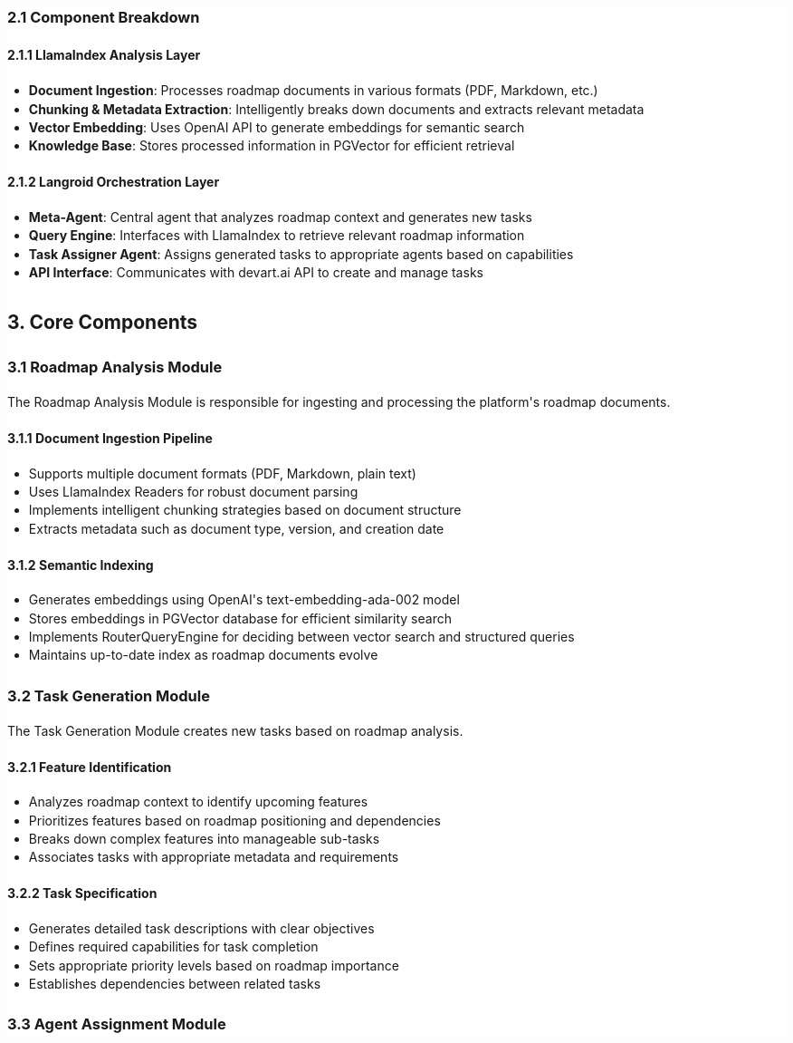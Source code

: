 ### 2.1 Component Breakdown

#### 2.1.1 LlamaIndex Analysis Layer
- **Document Ingestion**: Processes roadmap documents in various formats (PDF, Markdown, etc.)
- **Chunking & Metadata Extraction**: Intelligently breaks down documents and extracts relevant metadata
- **Vector Embedding**: Uses OpenAI API to generate embeddings for semantic search
- **Knowledge Base**: Stores processed information in PGVector for efficient retrieval

#### 2.1.2 Langroid Orchestration Layer
- **Meta-Agent**: Central agent that analyzes roadmap context and generates new tasks
- **Query Engine**: Interfaces with LlamaIndex to retrieve relevant roadmap information
- **Task Assigner Agent**: Assigns generated tasks to appropriate agents based on capabilities
- **API Interface**: Communicates with devart.ai API to create and manage tasks

## 3. Core Components

### 3.1 Roadmap Analysis Module

The Roadmap Analysis Module is responsible for ingesting and processing the platform's roadmap documents.

#### 3.1.1 Document Ingestion Pipeline
- Supports multiple document formats (PDF, Markdown, plain text)
- Uses LlamaIndex Readers for robust document parsing
- Implements intelligent chunking strategies based on document structure
- Extracts metadata such as document type, version, and creation date

#### 3.1.2 Semantic Indexing
- Generates embeddings using OpenAI's text-embedding-ada-002 model
- Stores embeddings in PGVector database for efficient similarity search
- Implements RouterQueryEngine for deciding between vector search and structured queries
- Maintains up-to-date index as roadmap documents evolve

### 3.2 Task Generation Module

The Task Generation Module creates new tasks based on roadmap analysis.

#### 3.2.1 Feature Identification
- Analyzes roadmap context to identify upcoming features
- Prioritizes features based on roadmap positioning and dependencies
- Breaks down complex features into manageable sub-tasks
- Associates tasks with appropriate metadata and requirements

#### 3.2.2 Task Specification
- Generates detailed task descriptions with clear objectives
- Defines required capabilities for task completion
- Sets appropriate priority levels based on roadmap importance
- Establishes dependencies between related tasks

### 3.3 Agent Assignment Module
